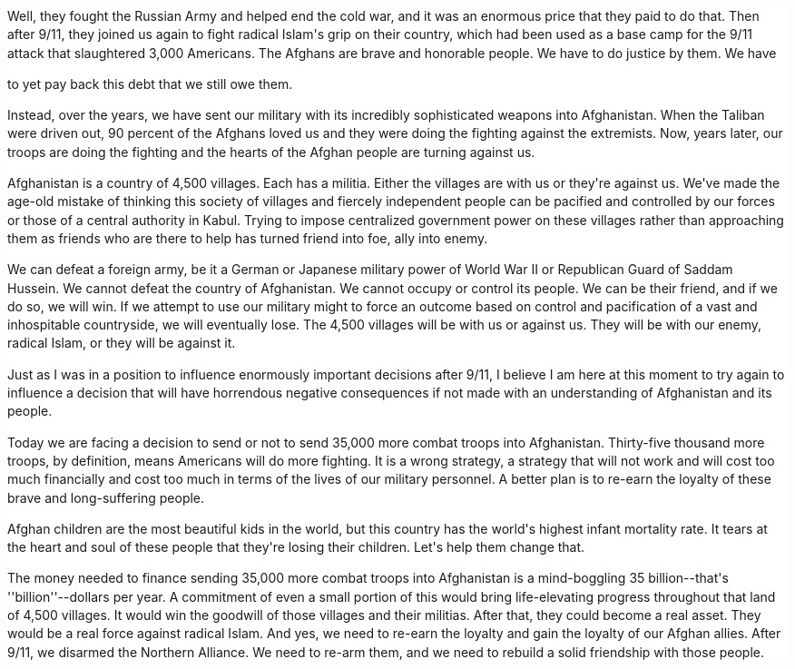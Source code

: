 Well, they fought the Russian Army and helped end the cold war, and 
it was an enormous price that they paid to do that. Then after 9/11, 
they joined us again to fight radical Islam's grip on their country, 
which had been used as a base camp for the 9/11 attack that slaughtered 
3,000 Americans. The Afghans are brave and honorable people. We have to 
do justice by them. We have


to yet pay back this debt that we still owe them.

Instead, over the years, we have sent our military with its 
incredibly sophisticated weapons into Afghanistan. When the Taliban 
were driven out, 90 percent of the Afghans loved us and they were doing 
the fighting against the extremists. Now, years later, our troops are 
doing the fighting and the hearts of the Afghan people are turning 
against us.

Afghanistan is a country of 4,500 villages. Each has a militia. 
Either the villages are with us or they're against us. We've made the 
age-old mistake of thinking this society of villages and fiercely 
independent people can be pacified and controlled by our forces or 
those of a central authority in Kabul. Trying to impose centralized 
government power on these villages rather than approaching them as 
friends who are there to help has turned friend into foe, ally into 
enemy.

We can defeat a foreign army, be it a German or Japanese military 
power of World War II or Republican Guard of Saddam Hussein. We cannot 
defeat the country of Afghanistan. We cannot occupy or control its 
people. We can be their friend, and if we do so, we will win. If we 
attempt to use our military might to force an outcome based on control 
and pacification of a vast and inhospitable countryside, we will 
eventually lose. The 4,500 villages will be with us or against us. They 
will be with our enemy, radical Islam, or they will be against it.

Just as I was in a position to influence enormously important 
decisions after 9/11, I believe I am here at this moment to try again 
to influence a decision that will have horrendous negative consequences 
if not made with an understanding of Afghanistan and its people.

Today we are facing a decision to send or not to send 35,000 more 
combat troops into Afghanistan. Thirty-five thousand more troops, by 
definition, means Americans will do more fighting. It is a wrong 
strategy, a strategy that will not work and will cost too much 
financially and cost too much in terms of the lives of our military 
personnel. A better plan is to re-earn the loyalty of these brave and 
long-suffering people.

Afghan children are the most beautiful kids in the world, but this 
country has the world's highest infant mortality rate. It tears at the 
heart and soul of these people that they're losing their children. 
Let's help them change that.

The money needed to finance sending 35,000 more combat troops into 
Afghanistan is a mind-boggling 35 billion--that's ''billion''--dollars 
per year. A commitment of even a small portion of this would bring 
life-elevating progress throughout that land of 4,500 villages. It 
would win the goodwill of those villages and their militias. After 
that, they could become a real asset. They would be a real force 
against radical Islam. And yes, we need to re-earn the loyalty and gain 
the loyalty of our Afghan allies. After 9/11, we disarmed the Northern 
Alliance. We need to re-arm them, and we need to rebuild a solid 
friendship with those people.
